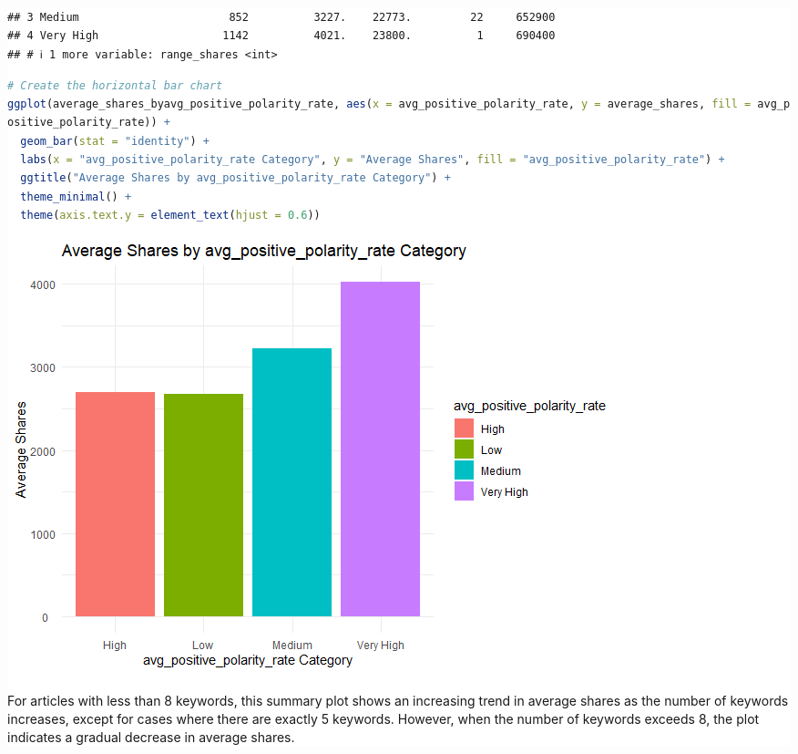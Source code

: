     ## 3 Medium                       852          3227.    22773.         22     652900
    ## 4 Very High                   1142          4021.    23800.          1     690400
    ## # ℹ 1 more variable: range_shares <int>

``` r
# Create the horizontal bar chart
ggplot(average_shares_byavg_positive_polarity_rate, aes(x = avg_positive_polarity_rate, y = average_shares, fill = avg_positive_polarity_rate)) +
  geom_bar(stat = "identity") +
  labs(x = "avg_positive_polarity_rate Category", y = "Average Shares", fill = "avg_positive_polarity_rate") +
  ggtitle("Average Shares by avg_positive_polarity_rate Category") +
  theme_minimal() +
  theme(axis.text.y = element_text(hjust = 0.6))
```

![](Business_files/figure-gfm/Summarization4-1.png)

For articles with less than 8 keywords, this summary plot shows an
increasing trend in average shares as the number of keywords increases,
except for cases where there are exactly 5 keywords. However, when the
number of keywords exceeds 8, the plot indicates a gradual decrease in
average shares.
